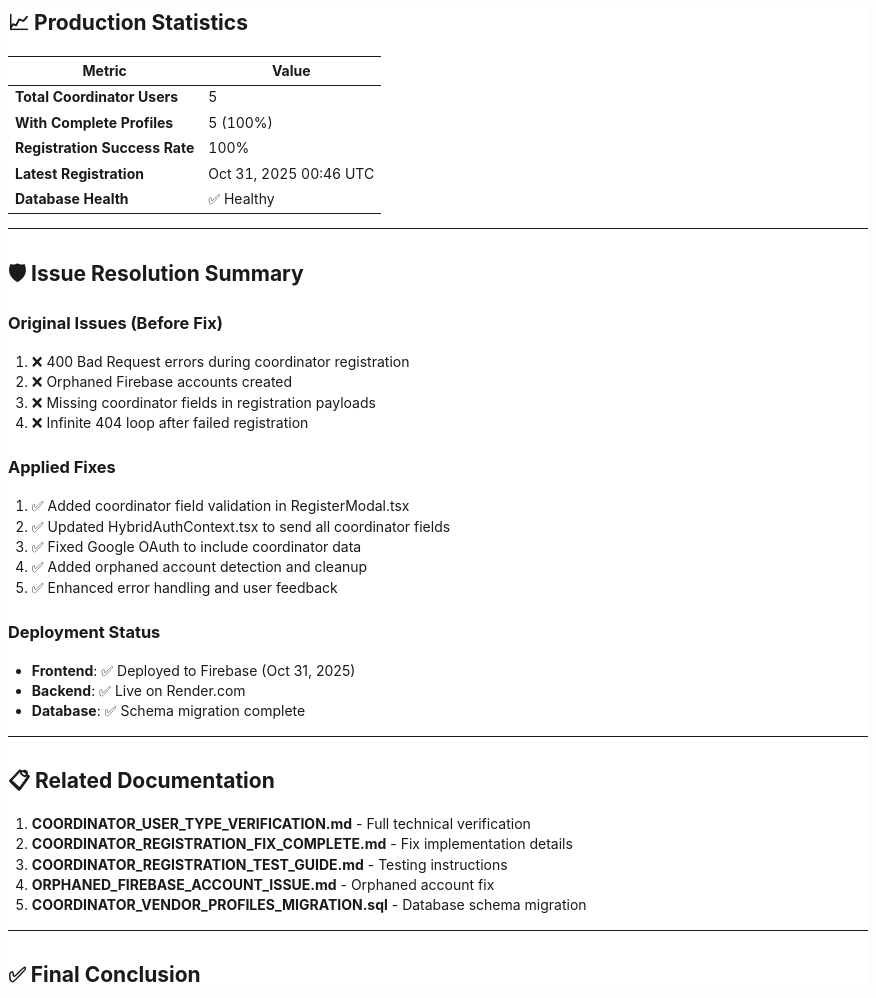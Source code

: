 ## 📈 Production Statistics

| Metric | Value |
|--------|-------|
| **Total Coordinator Users** | 5 |
| **With Complete Profiles** | 5 (100%) |
| **Registration Success Rate** | 100% |
| **Latest Registration** | Oct 31, 2025 00:46 UTC |
| **Database Health** | ✅ Healthy |

---

## 🛡️ Issue Resolution Summary

### Original Issues (Before Fix)
1. ❌ 400 Bad Request errors during coordinator registration
2. ❌ Orphaned Firebase accounts created
3. ❌ Missing coordinator fields in registration payloads
4. ❌ Infinite 404 loop after failed registration

### Applied Fixes
1. ✅ Added coordinator field validation in RegisterModal.tsx
2. ✅ Updated HybridAuthContext.tsx to send all coordinator fields
3. ✅ Fixed Google OAuth to include coordinator data
4. ✅ Added orphaned account detection and cleanup
5. ✅ Enhanced error handling and user feedback

### Deployment Status
- **Frontend**: ✅ Deployed to Firebase (Oct 31, 2025)
- **Backend**: ✅ Live on Render.com
- **Database**: ✅ Schema migration complete

---

## 📋 Related Documentation

1. **COORDINATOR_USER_TYPE_VERIFICATION.md** - Full technical verification
2. **COORDINATOR_REGISTRATION_FIX_COMPLETE.md** - Fix implementation details
3. **COORDINATOR_REGISTRATION_TEST_GUIDE.md** - Testing instructions
4. **ORPHANED_FIREBASE_ACCOUNT_ISSUE.md** - Orphaned account fix
5. **COORDINATOR_VENDOR_PROFILES_MIGRATION.sql** - Database schema migration

---

## ✅ Final Conclusion
